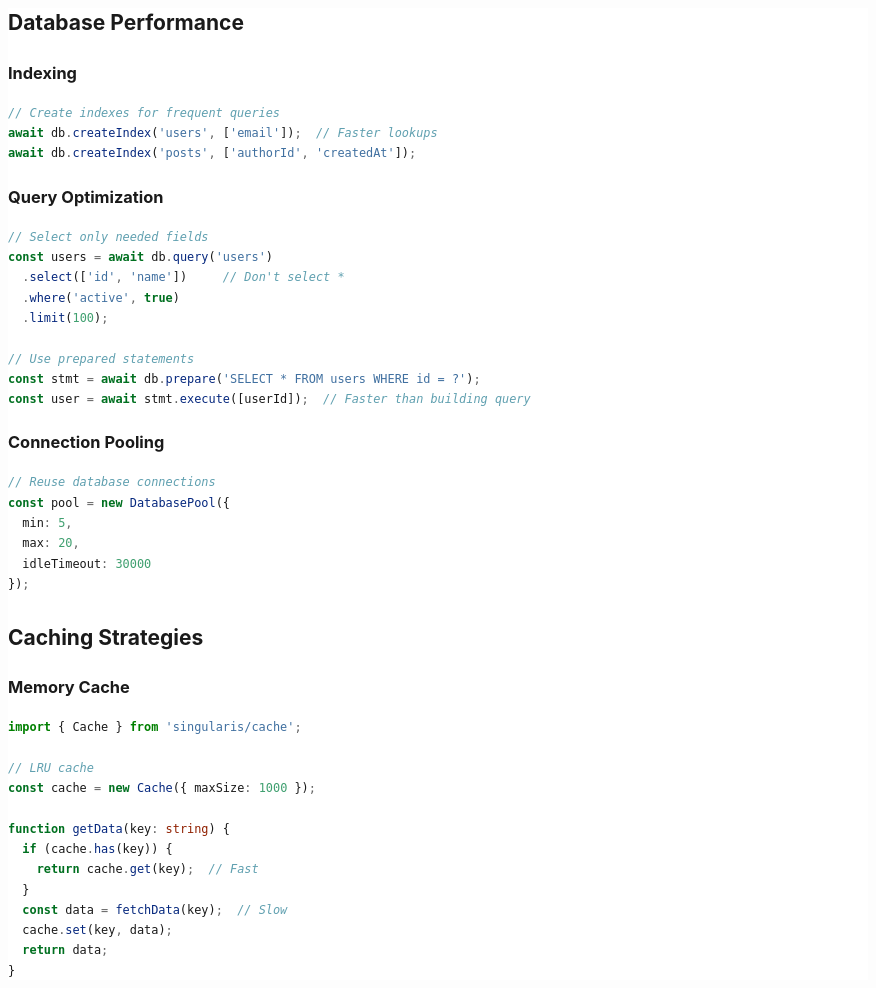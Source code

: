 ## Database Performance

### Indexing

```typescript
// Create indexes for frequent queries
await db.createIndex('users', ['email']);  // Faster lookups
await db.createIndex('posts', ['authorId', 'createdAt']);
```

### Query Optimization

```typescript
// Select only needed fields
const users = await db.query('users')
  .select(['id', 'name'])     // Don't select *
  .where('active', true)
  .limit(100);

// Use prepared statements
const stmt = await db.prepare('SELECT * FROM users WHERE id = ?');
const user = await stmt.execute([userId]);  // Faster than building query
```

### Connection Pooling

```typescript
// Reuse database connections
const pool = new DatabasePool({
  min: 5,
  max: 20,
  idleTimeout: 30000
});
```

## Caching Strategies

### Memory Cache

```typescript
import { Cache } from 'singularis/cache';

// LRU cache
const cache = new Cache({ maxSize: 1000 });

function getData(key: string) {
  if (cache.has(key)) {
    return cache.get(key);  // Fast
  }
  const data = fetchData(key);  // Slow
  cache.set(key, data);
  return data;
}
```
